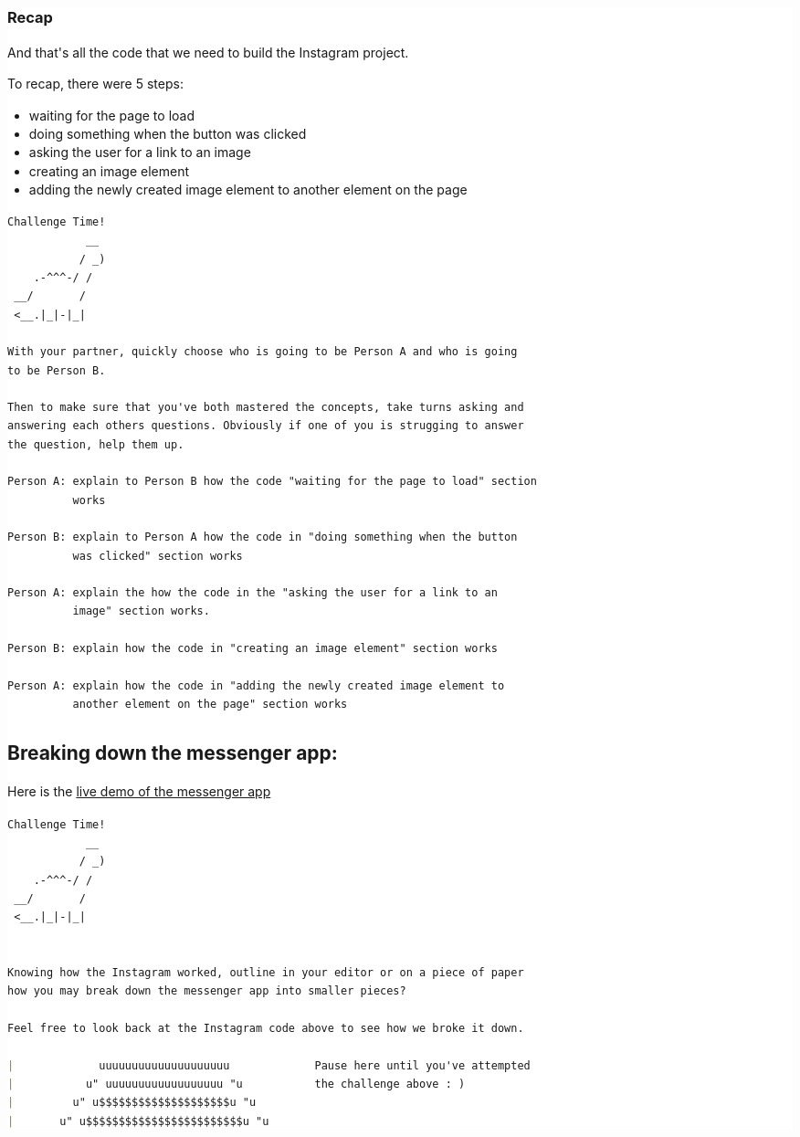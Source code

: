 ### Recap

And that's all the code that we need to build the Instagram project.

To recap, there were 5 steps:

- waiting for the page to load
- doing something when the button was clicked
- asking the user for a link to an image
- creating an image element
- adding the newly created image element to another element on the page

```md
Challenge Time!
            __
           / _)
    .-^^^-/ /
 __/       /
 <__.|_|-|_|

With your partner, quickly choose who is going to be Person A and who is going
to be Person B.

Then to make sure that you've both mastered the concepts, take turns asking and
answering each others questions. Obviously if one of you is strugging to answer
the question, help them up.

Person A: explain to Person B how the code "waiting for the page to load" section
          works

Person B: explain to Person A how the code in "doing something when the button
          was clicked" section works

Person A: explain the how the code in the "asking the user for a link to an
          image" section works.

Person B: explain how the code in "creating an image element" section works

Person A: explain how the code in "adding the newly created image element to
          another element on the page" section works
```

## Breaking down the messenger app:

Here is the [live demo of the messenger app](https://rawgit.com/hackedu/hack-camp/50b54d2436ff15679735ca5c8c50d7ee2ff7b744/cohort_4/playbook/workshops/messenger/src/index.html)

```md
Challenge Time!
            __
           / _)
    .-^^^-/ /
 __/       /
 <__.|_|-|_|


Knowing how the Instagram worked, outline in your editor or on a piece of paper
how you may break down the messenger app into smaller pieces?

Feel free to look back at the Instagram code above to see how we broke it down.

|             uuuuuuuuuuuuuuuuuuuu             Pause here until you've attempted
|           u" uuuuuuuuuuuuuuuuuu "u           the challenge above : )
|         u" u$$$$$$$$$$$$$$$$$$$$u "u
|       u" u$$$$$$$$$$$$$$$$$$$$$$$$u "u
```